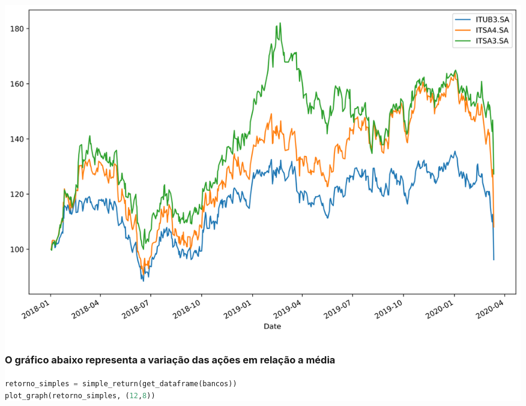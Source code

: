 ![svg](output_80_0.svg)


### O gráfico abaixo representa a variação das ações em relação a média


```python
retorno_simples = simple_return(get_dataframe(bancos))
plot_graph(retorno_simples, (12,8))
```

